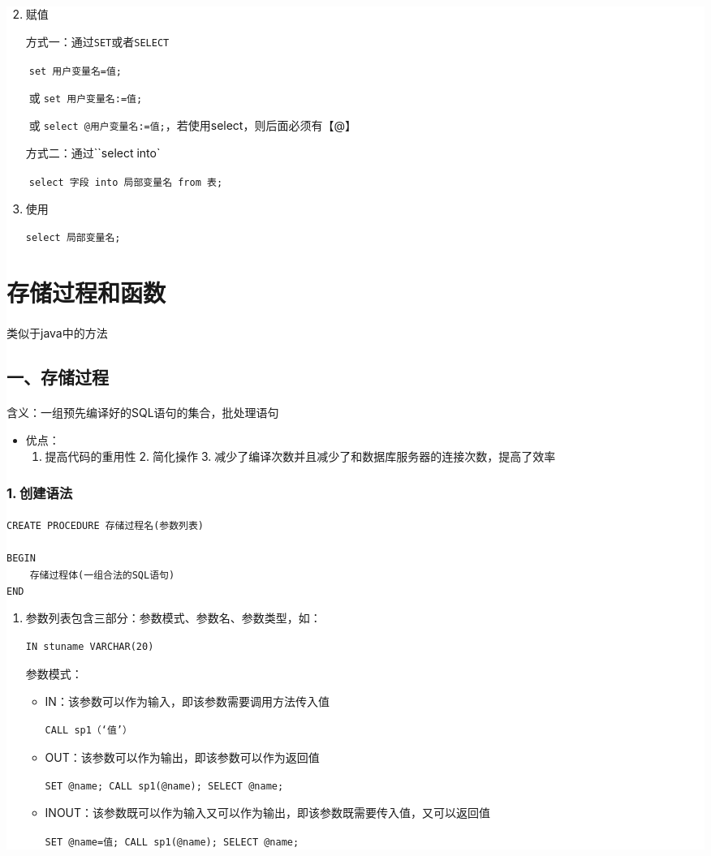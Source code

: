 2. 赋值

   方式一：通过`SET`或者`SELECT`

   ​	`set 用户变量名=值;`

   ​	或 `set 用户变量名:=值;`

   ​	或 `select @用户变量名:=值;`，若使用select，则后面必须有【@】

   方式二：通过``select into`

   ​	`select 字段 into 局部变量名 from 表;`

3. 使用

   `select 局部变量名;`

# 存储过程和函数

类似于java中的方法

## 一、存储过程

含义：一组预先编译好的SQL语句的集合，批处理语句

- 优点：
   	1. 提高代码的重用性
      	2. 简化操作
              	3. 减少了编译次数并且减少了和数据库服务器的连接次数，提高了效率

### 1. 创建语法

```mysql
CREATE PROCEDURE 存储过程名(参数列表)

BEGIN
	存储过程体(一组合法的SQL语句)
END
```

1. 参数列表包含三部分：参数模式、参数名、参数类型，如：

   `IN stuname VARCHAR(20)`

   参数模式：

   - IN：该参数可以作为输入，即该参数需要调用方法传入值

     `CALL sp1（‘值’）`

   - OUT：该参数可以作为输出，即该参数可以作为返回值

     `SET @name; CALL sp1(@name); SELECT @name;`

   - INOUT：该参数既可以作为输入又可以作为输出，即该参数既需要传入值，又可以返回值

     `SET @name=值; CALL sp1(@name); SELECT @name;`

